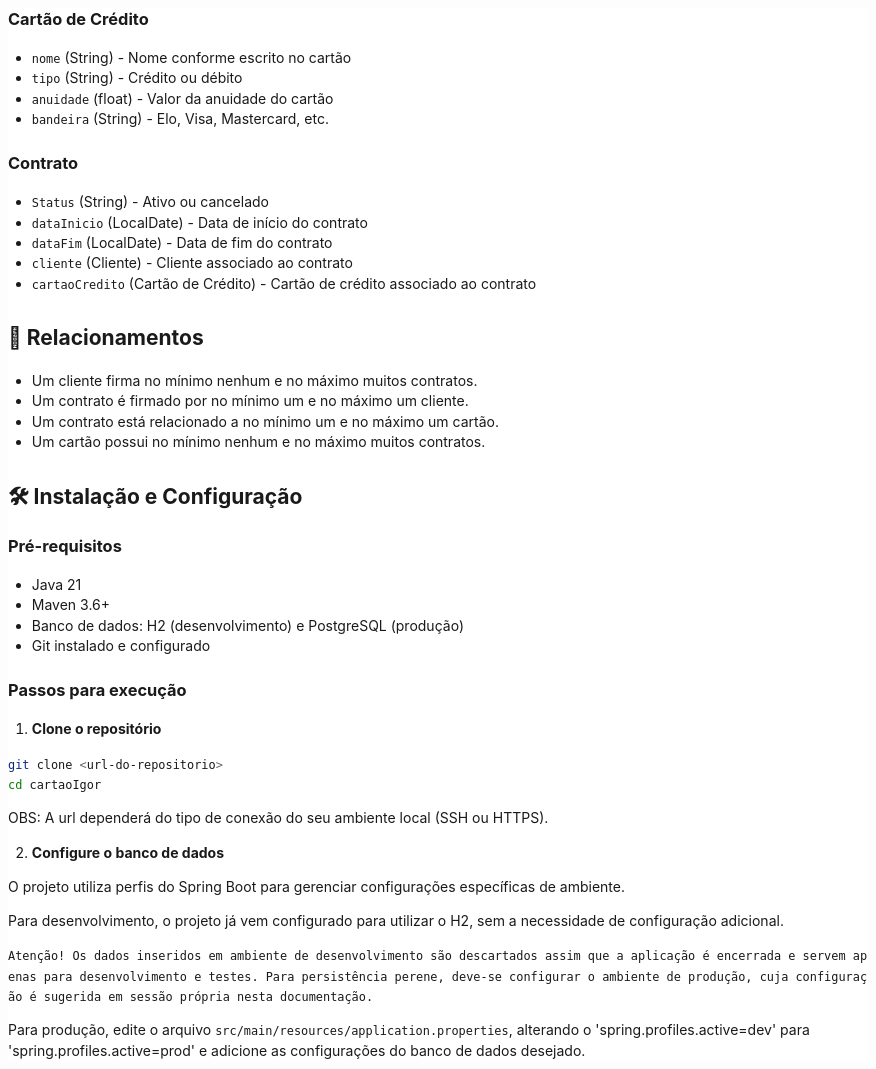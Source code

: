 ### Cartão de Crédito
- `nome` (String) - Nome conforme escrito no cartão
- `tipo` (String) - Crédito ou débito
- `anuidade` (float) - Valor da anuidade do cartão
- `bandeira` (String) - Elo, Visa, Mastercard, etc.

### Contrato
- `Status` (String) - Ativo ou cancelado
- `dataInicio` (LocalDate) - Data de início do contrato
- `dataFim` (LocalDate) - Data de fim do contrato
- `cliente` (Cliente) - Cliente associado ao contrato
- `cartaoCredito` (Cartão de Crédito) - Cartão de crédito associado ao contrato


## 🔗 Relacionamentos

- Um cliente firma no mínimo nenhum e no máximo muitos contratos.
- Um contrato é firmado por no mínimo um e no máximo um cliente.
- Um contrato está relacionado a no mínimo um e no máximo um cartão.
- Um cartão possui no mínimo nenhum e no máximo muitos contratos.


## 🛠️ Instalação e Configuração

### Pré-requisitos
- Java 21
- Maven 3.6+
- Banco de dados: H2 (desenvolvimento) e PostgreSQL (produção)
- Git instalado e configurado

### Passos para execução

1. **Clone o repositório**
```bash
git clone <url-do-repositorio>
cd cartaoIgor
```
OBS: A url dependerá do tipo de conexão do seu ambiente local (SSH ou HTTPS).

2. **Configure o banco de dados**

O projeto utiliza perfis do Spring Boot para gerenciar configurações específicas de ambiente. 

Para desenvolvimento, o projeto já vem configurado para utilizar o H2, sem a necessidade de configuração adicional.

`Atenção! Os dados inseridos em ambiente de desenvolvimento são descartados assim que a aplicação é encerrada e servem apenas para desenvolvimento e testes. Para persistência perene, deve-se configurar o ambiente de produção, cuja configuração é sugerida em sessão própria nesta documentação.`

Para produção, edite o arquivo `src/main/resources/application.properties`, alterando o 'spring.profiles.active=dev' para 'spring.profiles.active=prod' e adicione as configurações do banco de dados desejado.
